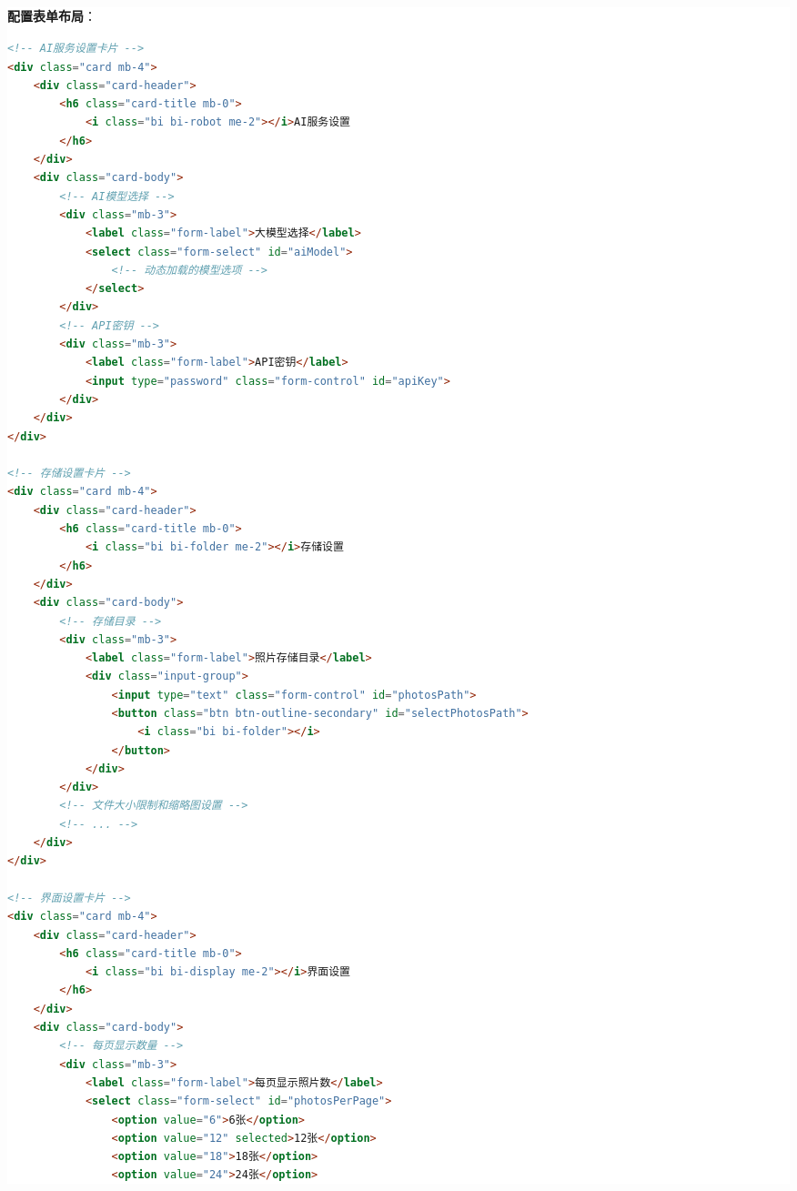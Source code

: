 **配置表单布局**：
```html
<!-- AI服务设置卡片 -->
<div class="card mb-4">
    <div class="card-header">
        <h6 class="card-title mb-0">
            <i class="bi bi-robot me-2"></i>AI服务设置
        </h6>
    </div>
    <div class="card-body">
        <!-- AI模型选择 -->
        <div class="mb-3">
            <label class="form-label">大模型选择</label>
            <select class="form-select" id="aiModel">
                <!-- 动态加载的模型选项 -->
            </select>
        </div>
        <!-- API密钥 -->
        <div class="mb-3">
            <label class="form-label">API密钥</label>
            <input type="password" class="form-control" id="apiKey">
        </div>
    </div>
</div>

<!-- 存储设置卡片 -->
<div class="card mb-4">
    <div class="card-header">
        <h6 class="card-title mb-0">
            <i class="bi bi-folder me-2"></i>存储设置
        </h6>
    </div>
    <div class="card-body">
        <!-- 存储目录 -->
        <div class="mb-3">
            <label class="form-label">照片存储目录</label>
            <div class="input-group">
                <input type="text" class="form-control" id="photosPath">
                <button class="btn btn-outline-secondary" id="selectPhotosPath">
                    <i class="bi bi-folder"></i>
                </button>
            </div>
        </div>
        <!-- 文件大小限制和缩略图设置 -->
        <!-- ... -->
    </div>
</div>

<!-- 界面设置卡片 -->
<div class="card mb-4">
    <div class="card-header">
        <h6 class="card-title mb-0">
            <i class="bi bi-display me-2"></i>界面设置
        </h6>
    </div>
    <div class="card-body">
        <!-- 每页显示数量 -->
        <div class="mb-3">
            <label class="form-label">每页显示照片数</label>
            <select class="form-select" id="photosPerPage">
                <option value="6">6张</option>
                <option value="12" selected>12张</option>
                <option value="18">18张</option>
                <option value="24">24张</option>
```